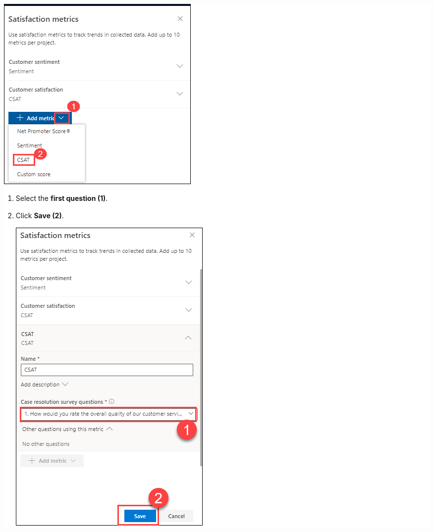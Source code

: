    ![](../images/resolution-17.png)

1. Select the **first question (1)**.

1. Click **Save (2)**.

   ![](../images/resolution-16.png)
